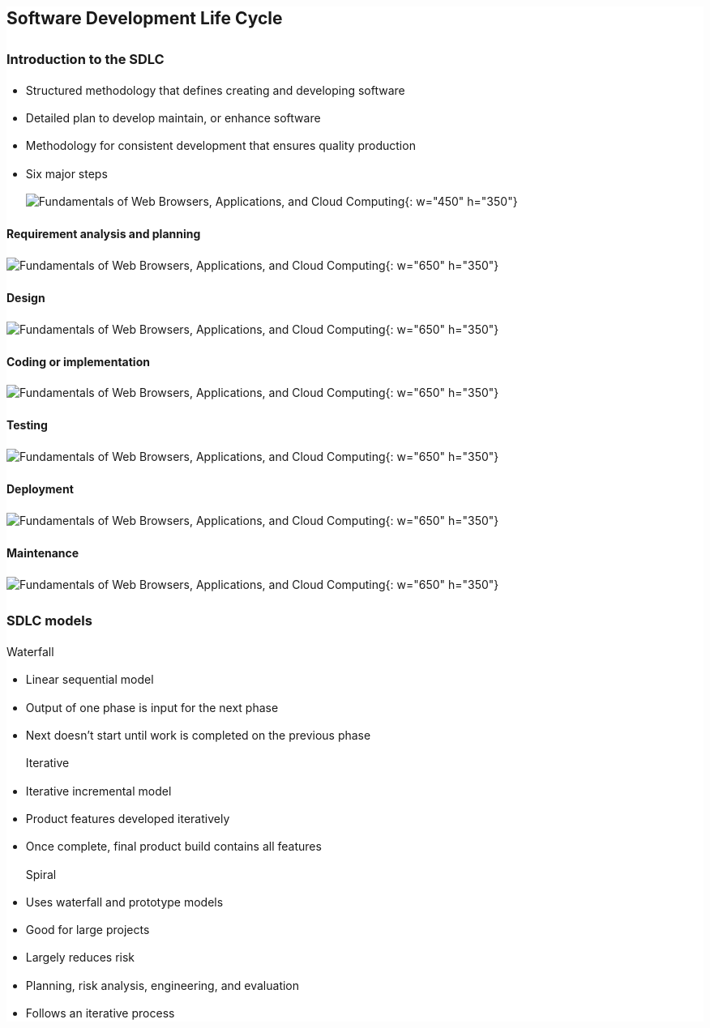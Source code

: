 ## **Software Development Life Cycle**

### **Introduction to the SDLC**

- Structured methodology that defines creating and developing software
- Detailed plan to develop maintain, or enhance software
- Methodology for consistent development that ensures quality production
- Six major steps
  
  ![Fundamentals of Web Browsers, Applications, and Cloud Computing](Fundamentals%20of%20Web%20Browsers,%20Applications,%20and%20Cloud%20Computing-4.png){: w="450" h="350"}

#### Requirement analysis and planning
  
  ![Fundamentals of Web Browsers, Applications, and Cloud Computing](Fundamentals%20of%20Web%20Browsers,%20Applications,%20and%20Cloud%20Computing-5.png){: w="650" h="350"}

#### Design
  
  ![Fundamentals of Web Browsers, Applications, and Cloud Computing](Fundamentals%20of%20Web%20Browsers,%20Applications,%20and%20Cloud%20Computing-6.png){: w="650" h="350"}

#### Coding or implementation
  
  ![Fundamentals of Web Browsers, Applications, and Cloud Computing](Fundamentals%20of%20Web%20Browsers,%20Applications,%20and%20Cloud%20Computing-7.png){: w="650" h="350"}

#### Testing
  
  ![Fundamentals of Web Browsers, Applications, and Cloud Computing](Fundamentals%20of%20Web%20Browsers,%20Applications,%20and%20Cloud%20Computing-8.png){: w="650" h="350"}

#### Deployment
  
  ![Fundamentals of Web Browsers, Applications, and Cloud Computing](Fundamentals%20of%20Web%20Browsers,%20Applications,%20and%20Cloud%20Computing-9.png){: w="650" h="350"}

#### Maintenance
  
  ![Fundamentals of Web Browsers, Applications, and Cloud Computing](Fundamentals%20of%20Web%20Browsers,%20Applications,%20and%20Cloud%20Computing-10.png){: w="650" h="350"}

### SDLC models
  
  Waterfall
- Linear sequential model
- Output of one phase is input for the next phase
- Next doesn’t start until work is completed on the previous phase
  
  Iterative
- Iterative incremental model
- Product features developed iteratively
- Once complete, final product build contains all features
  
  Spiral
- Uses waterfall and prototype models
- Good for large projects
- Largely reduces risk
- Planning, risk analysis, engineering, and evaluation
- Follows an iterative process
  